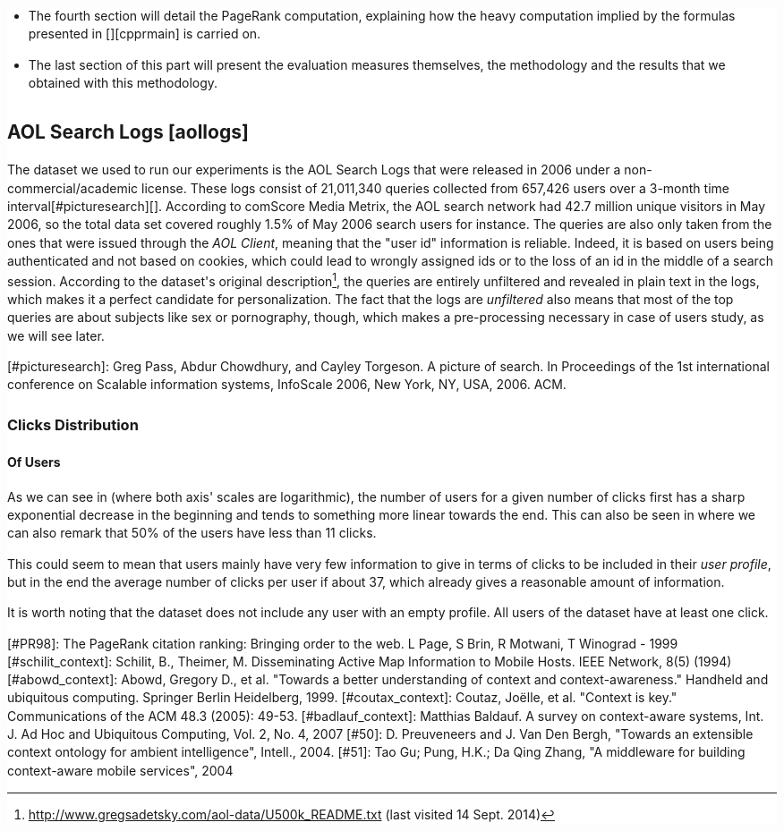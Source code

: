 - The fourth section will detail the PageRank computation, explaining how the heavy computation implied by the formulas
presented in [][cpprmain] is carried on.

- The last section of this part will present the evaluation measures themselves, the methodology and the results that
we obtained with this methodology.

## AOL Search Logs [aollogs]

The dataset we used to run our experiments is the AOL Search Logs that were released in 2006 under a 
non-commercial/academic license.
These logs consist of 21,011,340 queries collected from 657,426 users over a 3-month time interval[#picturesearch][].
According to comScore Media Metrix, the AOL search network had 42.7 million unique visitors in May 2006, so the total
data set covered roughly 1.5% of May 2006 search users for instance. The queries are also only taken from the ones that
were issued through the _AOL Client_, meaning that the "user id" information is reliable. Indeed, it is based on users
being  authenticated and not based on cookies, which could lead to wrongly assigned ids or to the loss of an id in the
middle of a search session. According to the dataset's original description[^aolreadme], the queries are entirely
unfiltered and revealed in plain text in the logs, which makes it a perfect candidate for personalization. The fact that
the logs are _unfiltered_ also means that most of the top queries are about subjects like sex or pornography, though,
which makes a pre-processing necessary in case of users study, as we will see later.

[^aolreadme]: http://www.gregsadetsky.com/aol-data/U500k_README.txt (last visited 14 Sept. 2014)

[#picturesearch]: Greg Pass, Abdur Chowdhury, and Cayley Torgeson. A picture of search. In Proceedings of the 1st
international conference on Scalable information systems, InfoScale  2006, New York, NY, USA, 2006. ACM.

### Clicks Distribution

#### Of Users

As we can see in [](#clicksdistrib) (where both axis' scales are logarithmic), the number of users for a given number of
clicks first has a sharp exponential decrease in the beginning and tends to something more linear towards the end. This
can also be seen in [](#clicksdistrib2) where we can also remark that 50% of the users have less than 11 clicks.

This could seem to mean that users mainly have very few information to give in terms of clicks to be included in their
_user profile_, but in the end the average number of clicks per user if about 37, which already gives a reasonable
amount of information.

It is worth noting that the dataset does not include any user with an empty profile. All users of the dataset have at
least one click.


[#PR98]: The PageRank citation ranking: Bringing order to the web. L Page, S Brin, R Motwani, T Winograd - 1999
[#schilit_context]: Schilit, B., Theimer, M. Disseminating Active Map Information to Mobile Hosts. IEEE Network, 8(5) (1994)
[#abowd_context]: Abowd, Gregory D., et al. "Towards a better understanding of context and context-awareness." Handheld and ubiquitous computing. Springer Berlin Heidelberg, 1999.
[#coutax_context]: Coutaz, Joëlle, et al. "Context is key." Communications of the ACM 48.3 (2005): 49-53.
[#badlauf_context]: Matthias Baldauf. A survey on context-aware systems, Int. J. Ad Hoc and Ubiquitous Computing, Vol. 2, No. 4, 2007
[#50]: D. Preuveneers and J. Van Den Bergh, "Towards an extensible context ontology for ambient intelligence", Intell., 2004.
[#51]: Tao Gu; Pung, H.K.; Da Qing Zhang, "A middleware for building context-aware mobile services", 2004
[^pizzagoogle]: "pizza" on Google.com returns $203,000,000$ results as of August $21^{th}$, 2014.
[#armstrong]: Robert Armstrong, Dayne Freitag, Thorsten Joachims, and Tom Mitchell. WebWatcher: a learning apprentice
[#bollacker]: Kurt D. Bollacker, Steve Lawrence, and C. Lee Giles. A system for automatic personalized tracking of
[#kim]: Hyoung R. Kim and Philip K. Chan. Learning implicit user interest hierarchy for context in personalization. In
[#shen]: Xuehua Shen, Bin Tan, and Chengxiang Zhai. Implicit user modeling for personalized search. In Proceedings of
[#abel]: Fabian Abel, Qi Gao, Geert-Jan Houben, and Ke Tao. Semantic enrichment of twitter posts for user profile
[#kobsabgp]: Alfred Kobsa and Wolfgang Pohl. The user modeling shell system BGP-MS. User Modeling and User-Adapted
[#middleton]: Stuart E Middleton, N. R Shadbolt, and D. C De Roure. Ontological user profiling in recommender systems.
[#profile_fang]: F. Liu and C. Yu, "Personalized Web Search by Mapping User Queries to Categories", 2002.
[#pitkow_persosearch]: James Pitkow et. al., Personalized search. Commun. ACM 45, 9, 2002
[#pazzani_profile]: M. Pazzani, "Learning and Revising User Profiles : The Identification of Interesting Web Sites", 1997.
[#rulediscovery]: S. W. Ave, "Effective Personalization Based on Association Rule Discovery from Web Usage Data."
[#channelswebreco]: J. Li and O. R. Za, "Using Distinctive Information Channels for a Mission-based Web Recommender
[#eirinaki]: M. Eirinaki, M. Vazirgiannis.: Web Mining for Web Personalization ACM Transactions on Internet Technologies (ACM
[#eexcess]: J. Schlötterer, C. Seifert, and M. Granitzer, "Web-based Just-In-Time Retrieval for Cultural Content."
[#8]: M. Balabanovic and Y. Shoham, "Fab: Content-Based, Collaborative Recommendation," Comm. ACM, vol.  40, no. 3, pp.
[#10]: N. Littlestone and M. Warmuth, "The Weighted Majority Algorithm," Information and Computation, vol. 108, no. 2,
[#11]: D. Goldberg, D. Nichols, B.M. Oki, and D. Terry, "Using Collaborative Filtering to Weave an Information
[#cchb10]: Mark J. Carman, Fabio Crestani, Morgan Harvey, and Mark Baillie. Towards query log based personalization
[#hybridsurvey]: Burke, Robin. "Hybrid recommender systems: Survey and experiments." User modeling and user-adapted
[#empanalcf]: Breese, John S., David Heckerman, and Carl Kadie. "Empirical analysis of predictive algorithms for
[#adomavicius]: Adomavicius and Tuzhilin. Toward the next Generation of Recommender Systems: A  survey of the
[#40]: Y.­H. Chien and E.I. George, "A Bayesian  Model for Collaborative Filtering," Proc.  Seventh Int'l Workshop
[#41]: L. Getoor and M. Sahami, "Using  Probabilistic Relational Models for  Collaborative Filtering," Proc. Workshop
[#42]: D. Pavlov and D. Pennock, “A Maximum  Entropy Approach to Collaborative  Filtering in Dynamic, Sparse,
[relwork_personalized_pr_pr98]: relwork_personalized_pr_pr98.png
[#folksrank]: A. Hotho, J. Robert, C. Schmitz, and G. Stumme, "FolkRank : A Ranking Algorithm for Folksonomies", pp. 2–5.
[#groupme]: F. Abel, M. Frank, N. Henze, D. Krause, D. Plappert, and P. Siehndel, "GroupMe ! - Where Semantic Web meets
[#socialpr]: Bao, S., Xue, G., Wu, X., Yu, Y., Fei, B., Su, Z.: Optimizing Web Search using Social An-
[#abelfolks]: Optimizing search and ranking in folksonomy systems by exploiting context information. By F. Abel, N.
[#predictpath]: M. Eirinaki, M. Vazirgiannis, and D. Kapogiannis, "Web path recommendations based on page ranking
[#lyes]: L. Limam, "Usage-Driven Unified Model for User Profile and Data Source Profile Extraction", 2014.
[#ODP]: "DMOZ, The Open Directory", http://dmoz.org/, last visited 14 Sept. 2014
[#kddcup2005]: "KDD Cup 2005: Internet user search query categorization", http://www.sigkdd.org/kdd-cup-2005-internet-user-search-query-categorization, last visited 14 Sept. 2014
[clicksdistrib]: aol_logs_clicks_distribution.png
[clicksdistrib2]: aol_logs_clicks_distribution_percentage.png
[clicksdistrib3]: aol_logs_clicks_distribution_on_queries.png
[clicksdistrib4]: aol_logs_clicks_distribution_on_queries_percentage.png
[queriesdistrib1]: aol_logs_queries_distribution.png
[queriesdistrib2]: aol_logs_queries_distribution_percentage.png
[clicksavgdistrib1]: aol_logs_avg_click_per_query_users_distribution.png
[clicksavgdistrib_histo]: aol_logs_avg_click_per_query_users_distribution_histogram_percentage_interval_10.png
[clickentropychaotic]: click_entropy_distribution_chaotic.png
[clickentropy_histogram]: click_entropy_distribution_on_queries.png
[clickentropy_comparison]: click_entropy_distribution_comparison.png width=200px
[clickentropy_comparison_previouswork]: click_entropy_distribution_comparison_previous_work.png width=200px
[thisisatrick]: this_is_a_trick_to_display_a_figure_caption_under_the_two_previous_images
[clicksperrankfig]: item_rank_clicks_distribution.png
[itemsrankfig]: item_rank_clicks_distribution_cumulative_percentage.png
[#sogou]: "Sogou laboratory data download - user query logs", http://www.sogou.com/labs/dl/q.html, last visited 14 Sept. 2014
[#yandex]: "Data - Personalized Web Search Challenge | Kaggle", http://www.kaggle.com/c/yandex-personalized-web-search-challenge/data, last visited 14 Sept. 2014
[#ndcg]: Kalervo Jarvelin, Jaana Kekalainen: Cumulated gain-based evaluation of IR techniques. ACM Transactions on
[#largescaleeval]: Z. Dou, "A Large-scale Evaluation and Analysis of Personalized Search Strategies," pp. 581–590, 2007.
[#longshortclicks]: P. N. Bennett, R. W. White, W. Chu, S. T. Dumais, P. Bailey, F. Borisyuk, and X. Cui,  "Modeling the
[#kagchallenge]: Kaggle Yandex "Personalized Search Challenge", 2014, https://www.kaggle.com/c/yandex-personalized-web-search-challenge
[#webbase]: Hirai, Jun, et al. "WebBase: A repository of web pages." Computer Networks 33.1 (2000): 277-293., 
[#webgraphuk]: "Laboratory for Web Algorithmics", http://law.di.unimi.it/datasets.php, last visited 14 Sept. 2014
[#webarchives]: "80 terabytes of archived web crawl data available for research", http://blog.archive.org/2012/10/26/80-terabytes-of-archived-web-crawl-data-available-for-research/, last visited 14 Sept. 2014
[#amazoncrawl]: "Common Crawl Corpus", http://aws.amazon.com/datasets/41740, last visited 14 Sept. 2014
[#commoncrawl]: "CommonCrawl", Common Crawl Organization, http://commoncrawl.org/, last visited 14 Sept. 2014
[#lemur]: "The ClueWeb09 Dataset", Lemur Project, http://lemurproject.org/clueweb09.php/index.php#Services, last visited 14 Sept. 2014
[#scrapy]: "Scrapy | An open source web scraping framework for Python", Scrapy Project, http://scrapy.org, last visited 14 Sept. 2014
[web_se_simple_diagram]: search_engine_web_crawl_simple_diagram.png
[#terrierir]: "Terrier IR Platform V4.0", University Of Glasgow, http://terrier.org/, last visited 14 Sept. 2014
[#luceneir]: "Ultra-fast Search Library and Server", http://lucene.apache.org/, last visited 14 Sept. 2014
[#solr]: "Apache Solr", http://lucene.apache.org/solr/, last visited 14 Sept. 2014
[#es]: "Elasticsearch.org Open Source Distributed Real Time Search", ElasticSearch, http://elasticsearch.org/, last visited 14 Sept. 2014
[#nutch]: "Apache Nutch", http://nutch.apache.org/, last visited 14 Sept. 2014